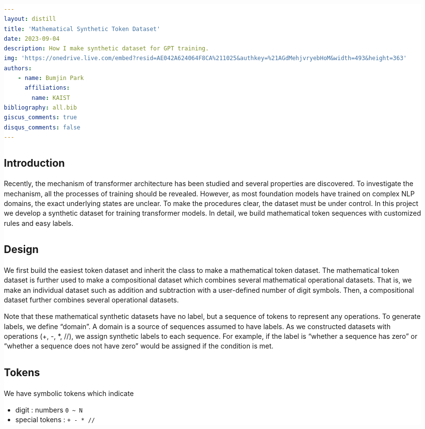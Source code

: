 ```yaml
---
layout: distill
title: 'Mathematical Synthetic Token Dataset'
date: 2023-09-04
description: How I make synthetic dataset for GPT training. 
img: 'https://onedrive.live.com/embed?resid=AE042A624064F8CA%211025&authkey=%21AGdMehjvryebHoM&width=493&height=363'
authors: 
    - name: Bumjin Park
      affiliations:
        name: KAIST
bibliography: all.bib
giscus_comments: true
disqus_comments: false
---
```



## Introduction 


Recently, the mechanism of transformer architecture has been studied and several properties  are discovered. 
To investigate the mechanism, all the processes of training should be revealed. However, as most foundation models have trained on complex NLP domains, the exact underlying states are unclear. To make the procedures clear, the dataset must be under control. In this project we develop a synthetic dataset for training transformer models. In detail, we build mathematical token sequences with customized rules and easy labels. 


## Design

We first build the easiest token dataset and inherit the class to make a mathematical token dataset. The mathematical token dataset is further used to make a compositional dataset which combines several mathematical operational datasets. That is, we make an individual dataset such as addition and subtraction with a user-defined number of digit symbols. Then, a compositional dataset further combines  several operational datasets. 

Note that these mathematical synthetic datasets have no label, but a sequence of tokens to represent any operations. To generate labels, we define “domain”. A domain is a source of sequences assumed to have labels. As we constructed datasets with operations (+, -, *, //), we assign synthetic labels to each sequence. For example, if the label is “whether a sequence has zero” or “whether a sequence does not have zero” would be assigned if the condition is met. 



## Tokens 

We have symbolic tokens which indicate

* digit : numbers `0 ~ N`
* special tokens  : `+ - * //`

